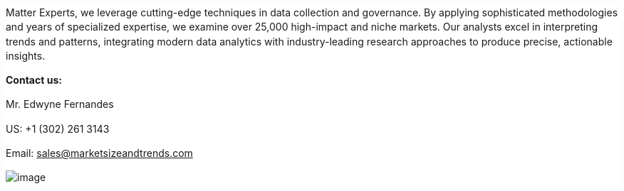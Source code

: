 Matter Experts, we leverage cutting-edge techniques in data collection and governance. By applying sophisticated methodologies and years of specialized expertise, we examine over 25,000 high-impact and niche markets. Our analysts excel in interpreting trends and patterns, integrating modern data analytics with industry-leading research approaches to produce precise, actionable insights.</p><p><strong>Contact us:</strong></p><p>Mr. Edwyne Fernandes</p><p>US: +1 (302) 261 3143</p><p>Email: <a href="mailto:sales@marketsizeandtrends.com">sales@marketsizeandtrends.com</a>&nbsp;</p>
![image](https://github.com/user-attachments/assets/2a150db8-e988-49b3-95f1-313cef6db7cc)
